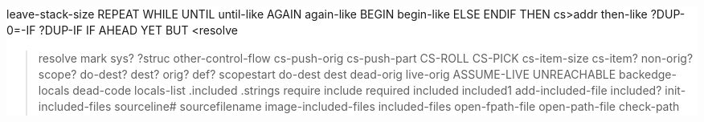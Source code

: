 leave-stack-size
REPEAT
WHILE
UNTIL
until-like
AGAIN
again-like
BEGIN
begin-like
ELSE
ENDIF
THEN
cs>addr
then-like
?DUP-0=-IF
?DUP-IF
IF
AHEAD
YET
BUT
<resolve
>resolve
>mark
sys?
?struc
other-control-flow
cs-push-orig
cs-push-part
CS-ROLL
CS-PICK
cs-item-size
cs-item?
non-orig?
scope?
do-dest?
dest?
orig?
def?
scopestart
do-dest
dest
dead-orig
live-orig
ASSUME-LIVE
UNREACHABLE
backedge-locals
dead-code locals-list
.included
.strings
require
include
required
included
included1
add-included-file
included?
init-included-files
sourceline#
sourcefilename
image-included-files
included-files
open-fpath-file
open-path-file
check-path